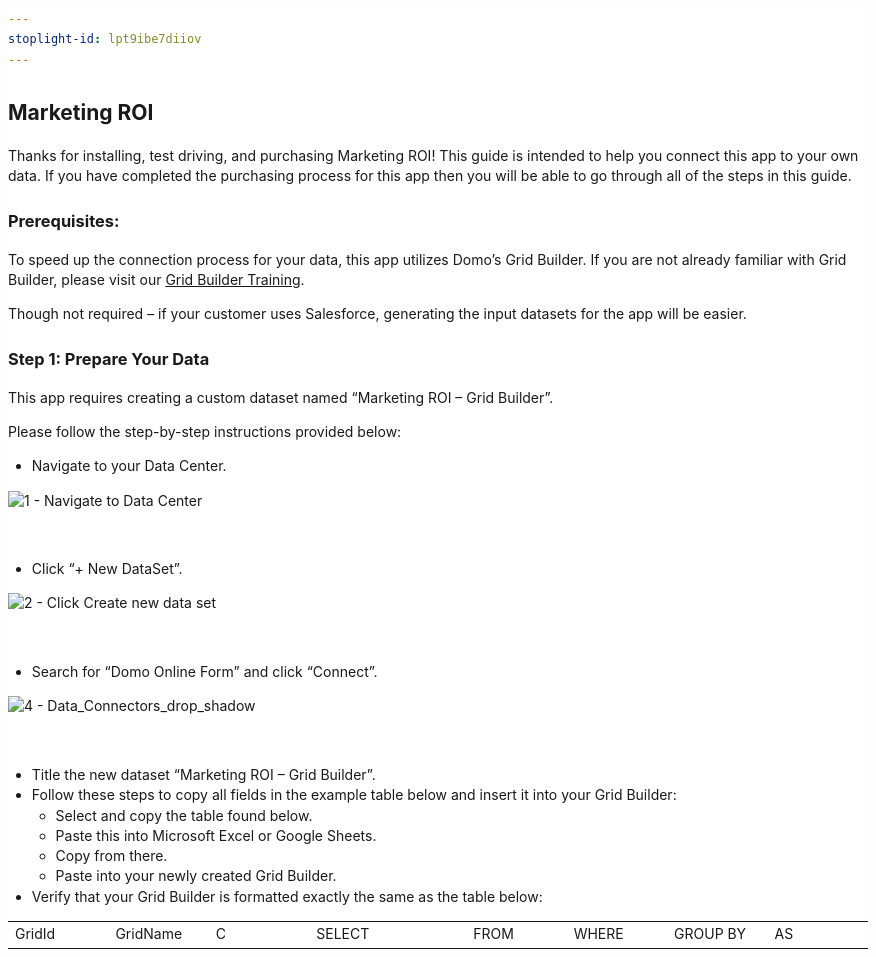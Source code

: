 ```yaml
---
stoplight-id: lpt9ibe7diiov
---
```


<div class="col-md-12 content-panel">
                <h2>Marketing ROI</h2>
                <p></p><p>Thanks for installing, test driving, and purchasing Marketing ROI! This guide is intended to help you connect this app to your own data. If you have completed the purchasing process for this app then you will be able to go through all of the steps in this guide.</p>
<h3 class="doc-row-title">Prerequisites:</h3>
<p>To speed up the connection process for your data, this&nbsp;app utilizes Domo’s Grid Builder. If you are not already familiar with Grid Builder,&nbsp;please visit our&nbsp;<a href="http://player.ooyala.com/iframe.html?ec=xiY3hrNDE66fk814mw5EG4qPCAooAOGl&amp;pbid=b986320eb2af428485644819b233d43c" target="_blank">Grid Builder Training</a>.</p>
<p>Though not required – if your customer uses Salesforce, generating the input datasets for the app will be easier.</p>
<div id="Step%201:%20Identify%20Required%20Data%20Fields" class="doc-row">
<h3 class="doc-row-title">Step 1: Prepare Your Data</h3>
<div class="small-pad-bottom">
<p>This app requires creating&nbsp;a custom dataset named “Marketing ROI – Grid Builder”.</p>
<p>Please follow the step-by-step instructions provided below:</p>
<ul>
<li>Navigate to your Data Center.</li>
</ul>
<p><img loading="lazy" class="alignnone wp-image-2467" src="https://s3.amazonaws.com/development.domo.com/wp-content/uploads/2016/06/24125437/1-Navigate-to-Data-Center-1-801x1024.png" alt="1 - Navigate to Data Center" width="510" height="652" srcset="https://s3.amazonaws.com/development.domo.com/wp-content/uploads/2016/06/24125437/1-Navigate-to-Data-Center-1-801x1024.png 801w, https://s3.amazonaws.com/development.domo.com/wp-content/uploads/2016/06/24125437/1-Navigate-to-Data-Center-1-235x300.png 235w, https://s3.amazonaws.com/development.domo.com/wp-content/uploads/2016/06/24125437/1-Navigate-to-Data-Center-1-768x982.png 768w, https://s3.amazonaws.com/development.domo.com/wp-content/uploads/2016/06/24125437/1-Navigate-to-Data-Center-1.png 1033w" sizes="(max-width: 510px) 100vw, 510px"></p>
<p>&nbsp;</p>
<ul>
<li>Click “+ New DataSet”.</li>
</ul>
<p><img loading="lazy" class="alignnone wp-image-2469" src="https://s3.amazonaws.com/development.domo.com/wp-content/uploads/2016/06/24125440/2-Click-Create-new-data-set1-1024x173.png" alt="2 - Click Create new data set" width="953" height="161" srcset="https://s3.amazonaws.com/development.domo.com/wp-content/uploads/2016/06/24125440/2-Click-Create-new-data-set1-1024x173.png 1024w, https://s3.amazonaws.com/development.domo.com/wp-content/uploads/2016/06/24125440/2-Click-Create-new-data-set1-300x51.png 300w, https://s3.amazonaws.com/development.domo.com/wp-content/uploads/2016/06/24125440/2-Click-Create-new-data-set1-768x130.png 768w" sizes="(max-width: 953px) 100vw, 953px"></p>
<p>&nbsp;</p>
<ul>
<li>Search for “Domo Online Form” and click “Connect”.</li>
</ul>
<p><img loading="lazy" class="alignnone wp-image-2466" src="https://s3.amazonaws.com/development.domo.com/wp-content/uploads/2016/06/24124311/4-Data_Connectors_drop_shadow-1024x488.png" alt="4 - Data_Connectors_drop_shadow" width="902" height="430" srcset="https://s3.amazonaws.com/development.domo.com/wp-content/uploads/2016/06/24124311/4-Data_Connectors_drop_shadow-1024x488.png 1024w, https://s3.amazonaws.com/development.domo.com/wp-content/uploads/2016/06/24124311/4-Data_Connectors_drop_shadow-300x143.png 300w, https://s3.amazonaws.com/development.domo.com/wp-content/uploads/2016/06/24124311/4-Data_Connectors_drop_shadow-768x366.png 768w, https://s3.amazonaws.com/development.domo.com/wp-content/uploads/2016/06/24124311/4-Data_Connectors_drop_shadow.png 1527w" sizes="(max-width: 902px) 100vw, 902px"></p>
<p>&nbsp;</p>
<ul>
<li>Title the new dataset “Marketing ROI&nbsp;– Grid Builder”.</li>
<li>Follow these steps to copy all fields in the example table below and insert it into your Grid Builder:
<ul>
<li>Select and copy the table found below.</li>
<li>Paste this into&nbsp;Microsoft Excel or Google Sheets.</li>
<li>Copy from there.</li>
<li>Paste into your newly created Grid Builder.</li>
</ul>
</li>
<li>Verify that your Grid Builder is formatted exactly the same as the table below:</li>
</ul>
<table width="1977">
<tbody>
<tr>
<td width="87">GridId</td>
<td width="87">GridName</td>
<td width="87">C</td>
<td width="144">SELECT</td>
<td width="87">FROM</td>
<td width="87">WHERE</td>
<td width="87">GROUP BY</td>
<td width="87">AS</td>